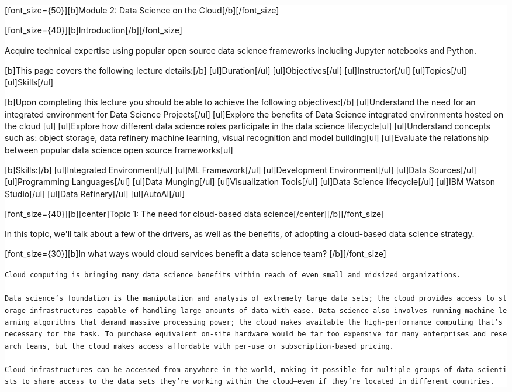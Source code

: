 
[font_size={50}][b]Module 2: Data Science on the Cloud[/b][/font_size]

[font_size={40}][b]Introduction[/b][/font_size]

Acquire technical expertise using popular open source data science frameworks including Jupyter notebooks and Python. 

[b]This page covers the following lecture details:[/b]
[ul]Duration[/ul]
[ul]Objectives[/ul]
[ul]Instructor[/ul]
[ul]Topics[/ul]
[ul]Skills[/ul]

[b]Upon completing this lecture you should be able to achieve the following objectives:[/b]
[ul]Understand the need for an integrated environment for Data Science Projects[/ul]
[ul]Explore the benefits of Data Science integrated environments hosted on the cloud [ul]
[ul]Explore how different data science roles participate in the data science lifecycle[ul]
[ul]Understand concepts such as: object storage, data refinery machine learning, visual recognition and model building[ul]
[ul]Evaluate the relationship between popular data science open source frameworks[ul]

[b]Skills:[/b]
[ul]Integrated Environment[/ul]
[ul]ML Framework[/ul]
[ul]Development Environment[/ul]
[ul]Data Sources[/ul]
[ul]Programming Languages[/ul]
[ul]Data Munging[/ul]
[ul]Visualization Tools[/ul]
[ul]Data Science lifecycle[/ul]
[ul]IBM Watson Studio[/ul]
[ul]Data Refinery[/ul]
[ul]AutoAI[/ul]



[font_size={40}][b][center]Topic 1: The need for cloud-based data science[/center][/b][/font_size]

In this topic, we'll talk about a few of the drivers, as well as the benefits, of adopting a cloud-based data science strategy. 


[font_size={30}][b]In what ways would cloud services benefit a data science team? [/b][/font_size]

    Cloud computing is bringing many data science benefits within reach of even small and midsized organizations.

    Data science’s foundation is the manipulation and analysis of extremely large data sets; the cloud provides access to storage infrastructures capable of handling large amounts of data with ease. Data science also involves running machine learning algorithms that demand massive processing power; the cloud makes available the high-performance computing that’s necessary for the task. To purchase equivalent on-site hardware would be far too expensive for many enterprises and research teams, but the cloud makes access affordable with per-use or subscription-based pricing.

    Cloud infrastructures can be accessed from anywhere in the world, making it possible for multiple groups of data scientists to share access to the data sets they’re working within the cloud—even if they’re located in different countries.

